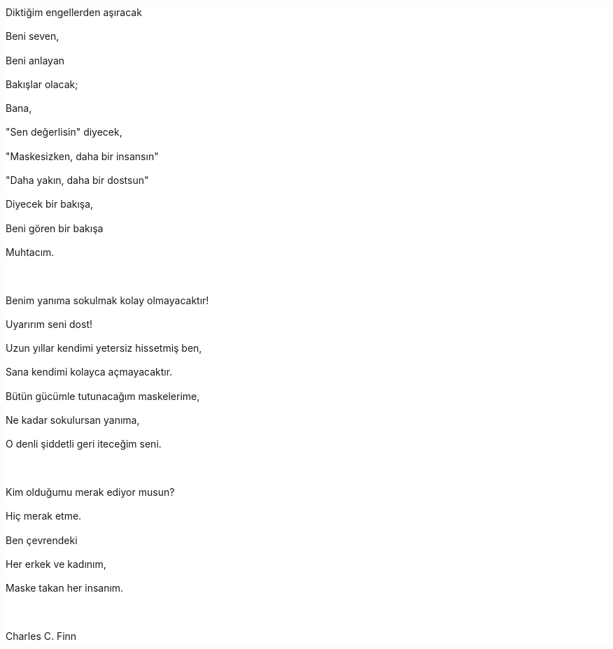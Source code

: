 Diktiğim engellerden aşıracak

Beni seven,

Beni anlayan

Bakışlar olacak;

Bana,

"Sen değerlisin" diyecek,

"Maskesizken, daha bir insansın"

"Daha yakın, daha bir dostsun"

Diyecek bir bakışa,

Beni gören bir bakışa

Muhtacım.

<br>

Benim yanıma sokulmak kolay olmayacaktır!

Uyarırım seni dost!

Uzun yıllar kendimi yetersiz hissetmiş ben,

Sana kendimi kolayca açmayacaktır.

Bütün gücümle tutunacağım maskelerime,

Ne kadar sokulursan yanıma,

O denli şiddetli geri iteceğim seni.

<br>

Kim olduğumu merak ediyor musun?

Hiç merak etme.

Ben çevrendeki

Her erkek ve kadınım,

Maske takan her insanım.

<br>

Charles C. Finn